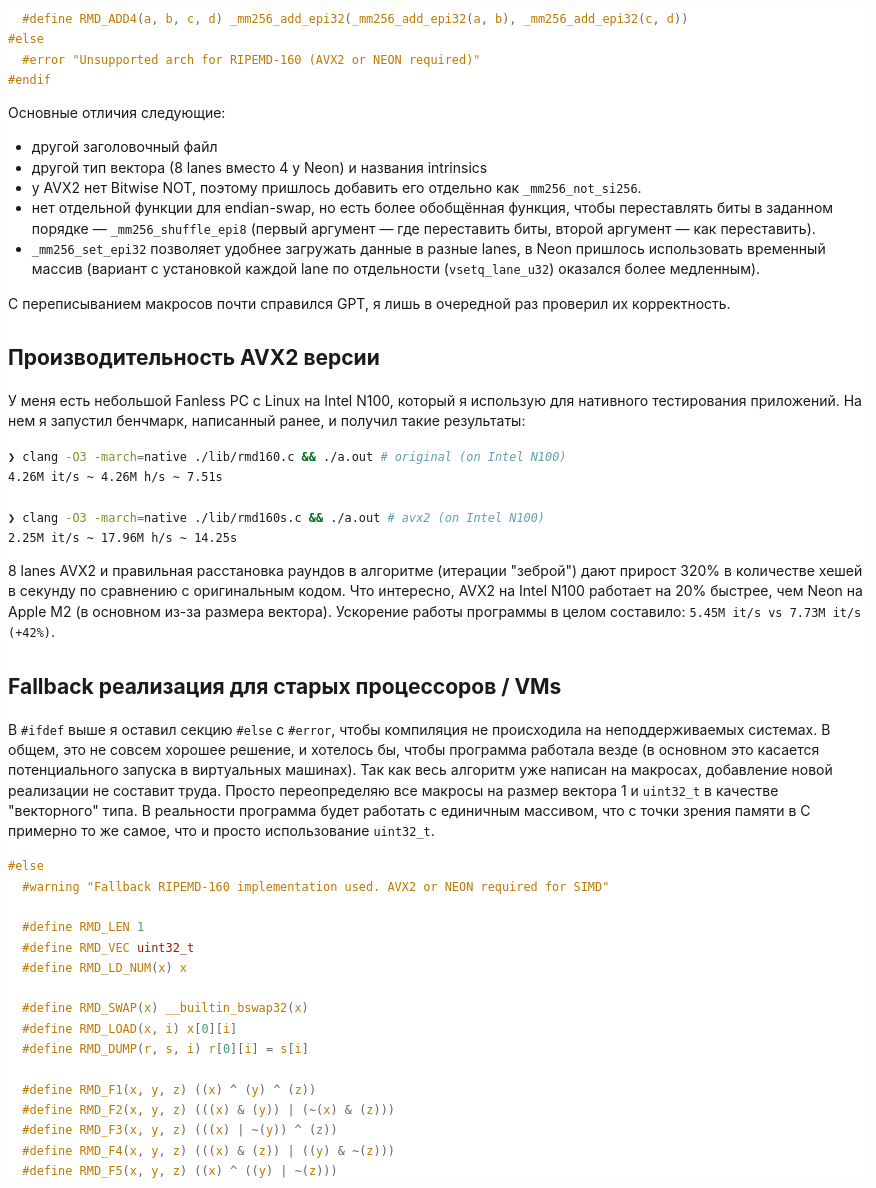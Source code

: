 ```c
  #define RMD_ADD4(a, b, c, d) _mm256_add_epi32(_mm256_add_epi32(a, b), _mm256_add_epi32(c, d))
#else
  #error "Unsupported arch for RIPEMD-160 (AVX2 or NEON required)"
#endif
```

Основные отличия следующие:

- другой заголовочный файл
- другой тип вектора (8 lanes вместо 4 у Neon) и названия intrinsics
- у AVX2 нет Bitwise NOT, поэтому пришлось добавить его отдельно как `_mm256_not_si256`.
- нет отдельной функции для endian-swap, но есть более обобщённая функция, чтобы переставлять биты в заданном порядке — `_mm256_shuffle_epi8` (первый аргумент — где переставить биты, второй аргумент — как переставить).
- `_mm256_set_epi32` позволяет удобнее загружать данные в разные lanes, в Neon пришлось использовать временный массив (вариант с установкой каждой lane по отдельности (`vsetq_lane_u32`) оказался более медленным).

С переписыванием макросов почти справился GPT, я лишь в очередной раз проверил их корректность.

## Производительность AVX2 версии

У меня есть небольшой Fanless PC с Linux на Intel N100, который я использую для нативного тестирования приложений. На нем я запустил бенчмарк, написанный ранее, и получил такие результаты:

```sh
❯ clang -O3 -march=native ./lib/rmd160.c && ./a.out # original (on Intel N100)
4.26M it/s ~ 4.26M h/s ~ 7.51s

❯ clang -O3 -march=native ./lib/rmd160s.c && ./a.out # avx2 (on Intel N100)
2.25M it/s ~ 17.96M h/s ~ 14.25s
```

8 lanes AVX2 и правильная расстановка раундов в алгоритме (итерации "зеброй") дают прирост 320% в количестве хешей в секунду по сравнению с оригинальным кодом. Что интересно, AVX2 на Intel N100 работает на 20% быстрее, чем Neon на Apple M2 (в основном из-за размера вектора). Ускорение работы программы в целом составило: `5.45M it/s vs 7.73M it/s (+42%)`.

## Fallback реализация для старых процессоров / VMs

В `#ifdef` выше я оставил секцию `#else` с `#error`, чтобы компиляция не происходила на неподдерживаемых системах. В общем, это не совсем хорошее решение, и хотелось бы, чтобы программа работала везде (в основном это касается потенциального запуска в виртуальных машинах). Так как весь алгоритм уже написан на макросах, добавление новой реализации не составит труда. Просто переопределяю все макросы на размер вектора 1 и `uint32_t` в качестве "векторного" типа. В реальности программа будет работать с единичным массивом, что с точки зрения памяти в C примерно то же самое, что и просто использование `uint32_t`.

```c
#else
  #warning "Fallback RIPEMD-160 implementation used. AVX2 or NEON required for SIMD"

  #define RMD_LEN 1
  #define RMD_VEC uint32_t
  #define RMD_LD_NUM(x) x

  #define RMD_SWAP(x) __builtin_bswap32(x)
  #define RMD_LOAD(x, i) x[0][i]
  #define RMD_DUMP(r, s, i) r[0][i] = s[i]

  #define RMD_F1(x, y, z) ((x) ^ (y) ^ (z))
  #define RMD_F2(x, y, z) (((x) & (y)) | (~(x) & (z)))
  #define RMD_F3(x, y, z) (((x) | ~(y)) ^ (z))
  #define RMD_F4(x, y, z) (((x) & (z)) | ((y) & ~(z)))
  #define RMD_F5(x, y, z) ((x) ^ ((y) | ~(z)))

```